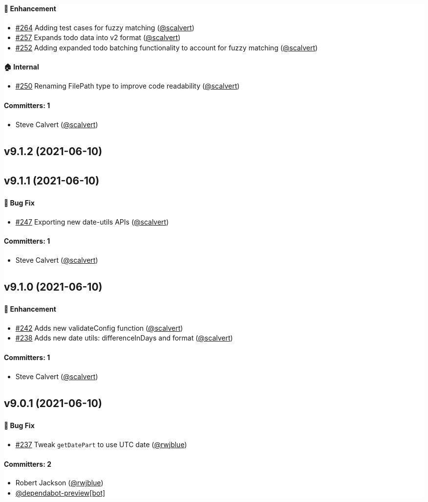 #### :rocket: Enhancement
* [#264](https://github.com/ember-template-lint/ember-template-lint-todo-utils/pull/264) Adding test cases for fuzzy matching ([@scalvert](https://github.com/scalvert))
* [#257](https://github.com/ember-template-lint/ember-template-lint-todo-utils/pull/257) Expands todo data into v2 format ([@scalvert](https://github.com/scalvert))
* [#252](https://github.com/ember-template-lint/ember-template-lint-todo-utils/pull/252) Adding expanded todo batching functionality to account for fuzzy matching ([@scalvert](https://github.com/scalvert))

#### :house: Internal
* [#250](https://github.com/ember-template-lint/ember-template-lint-todo-utils/pull/250) Renaming FilePath type to improve code readability ([@scalvert](https://github.com/scalvert))

#### Committers: 1
- Steve Calvert ([@scalvert](https://github.com/scalvert))


## v9.1.2 (2021-06-10)


## v9.1.1 (2021-06-10)

#### :bug: Bug Fix
* [#247](https://github.com/ember-template-lint/ember-template-lint-todo-utils/pull/247) Exporting new date-utils APIs ([@scalvert](https://github.com/scalvert))

#### Committers: 1
- Steve Calvert ([@scalvert](https://github.com/scalvert))


## v9.1.0 (2021-06-10)

#### :rocket: Enhancement
* [#242](https://github.com/ember-template-lint/ember-template-lint-todo-utils/pull/242) Adds new validateConfig function ([@scalvert](https://github.com/scalvert))
* [#238](https://github.com/ember-template-lint/ember-template-lint-todo-utils/pull/238) Adds new date utils: differenceInDays and format ([@scalvert](https://github.com/scalvert))

#### Committers: 1
- Steve Calvert ([@scalvert](https://github.com/scalvert))


## v9.0.1 (2021-06-10)

#### :bug: Bug Fix
* [#237](https://github.com/ember-template-lint/ember-template-lint-todo-utils/pull/237) Tweak `getDatePart` to use UTC date ([@rwjblue](https://github.com/rwjblue))

#### Committers: 2
- Robert Jackson ([@rwjblue](https://github.com/rwjblue))
- [@dependabot-preview[bot]](https://github.com/apps/dependabot-preview)
